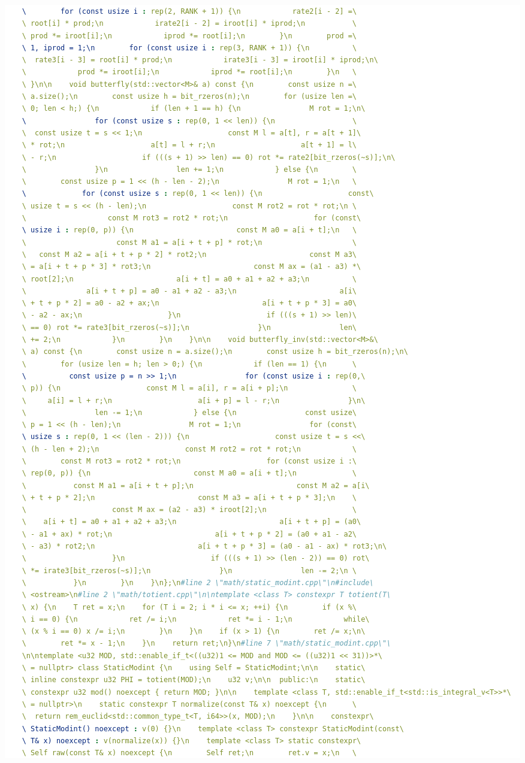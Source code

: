 ```yaml
    \        for (const usize i : rep(2, RANK + 1)) {\n            rate2[i - 2] =\
    \ root[i] * prod;\n            irate2[i - 2] = iroot[i] * iprod;\n           \
    \ prod *= iroot[i];\n            iprod *= root[i];\n        }\n        prod =\
    \ 1, iprod = 1;\n        for (const usize i : rep(3, RANK + 1)) {\n          \
    \  rate3[i - 3] = root[i] * prod;\n            irate3[i - 3] = iroot[i] * iprod;\n\
    \            prod *= iroot[i];\n            iprod *= root[i];\n        }\n   \
    \ }\n\n    void butterfly(std::vector<M>& a) const {\n        const usize n =\
    \ a.size();\n        const usize h = bit_rzeros(n);\n        for (usize len =\
    \ 0; len < h;) {\n            if (len + 1 == h) {\n                M rot = 1;\n\
    \                for (const usize s : rep(0, 1 << len)) {\n                  \
    \  const usize t = s << 1;\n                    const M l = a[t], r = a[t + 1]\
    \ * rot;\n                    a[t] = l + r;\n                    a[t + 1] = l\
    \ - r;\n                    if (((s + 1) >> len) == 0) rot *= rate2[bit_rzeros(~s)];\n\
    \                }\n                len += 1;\n            } else {\n        \
    \        const usize p = 1 << (h - len - 2);\n                M rot = 1;\n   \
    \             for (const usize s : rep(0, 1 << len)) {\n                    const\
    \ usize t = s << (h - len);\n                    const M rot2 = rot * rot;\n \
    \                   const M rot3 = rot2 * rot;\n                    for (const\
    \ usize i : rep(0, p)) {\n                        const M a0 = a[i + t];\n   \
    \                     const M a1 = a[i + t + p] * rot;\n                     \
    \   const M a2 = a[i + t + p * 2] * rot2;\n                        const M a3\
    \ = a[i + t + p * 3] * rot3;\n                        const M ax = (a1 - a3) *\
    \ root[2];\n                        a[i + t] = a0 + a1 + a2 + a3;\n          \
    \              a[i + t + p] = a0 - a1 + a2 - a3;\n                        a[i\
    \ + t + p * 2] = a0 - a2 + ax;\n                        a[i + t + p * 3] = a0\
    \ - a2 - ax;\n                    }\n                    if (((s + 1) >> len)\
    \ == 0) rot *= rate3[bit_rzeros(~s)];\n                }\n                len\
    \ += 2;\n            }\n        }\n    }\n\n    void butterfly_inv(std::vector<M>&\
    \ a) const {\n        const usize n = a.size();\n        const usize h = bit_rzeros(n);\n\
    \        for (usize len = h; len > 0;) {\n            if (len == 1) {\n      \
    \          const usize p = n >> 1;\n                for (const usize i : rep(0,\
    \ p)) {\n                    const M l = a[i], r = a[i + p];\n               \
    \     a[i] = l + r;\n                    a[i + p] = l - r;\n                }\n\
    \                len -= 1;\n            } else {\n                const usize\
    \ p = 1 << (h - len);\n                M rot = 1;\n                for (const\
    \ usize s : rep(0, 1 << (len - 2))) {\n                    const usize t = s <<\
    \ (h - len + 2);\n                    const M rot2 = rot * rot;\n            \
    \        const M rot3 = rot2 * rot;\n                    for (const usize i :\
    \ rep(0, p)) {\n                        const M a0 = a[i + t];\n             \
    \           const M a1 = a[i + t + p];\n                        const M a2 = a[i\
    \ + t + p * 2];\n                        const M a3 = a[i + t + p * 3];\n    \
    \                    const M ax = (a2 - a3) * iroot[2];\n                    \
    \    a[i + t] = a0 + a1 + a2 + a3;\n                        a[i + t + p] = (a0\
    \ - a1 + ax) * rot;\n                        a[i + t + p * 2] = (a0 + a1 - a2\
    \ - a3) * rot2;\n                        a[i + t + p * 3] = (a0 - a1 - ax) * rot3;\n\
    \                    }\n                    if (((s + 1) >> (len - 2)) == 0) rot\
    \ *= irate3[bit_rzeros(~s)];\n                }\n                len -= 2;\n \
    \           }\n        }\n    }\n};\n#line 2 \"math/static_modint.cpp\"\n#include\
    \ <ostream>\n#line 2 \"math/totient.cpp\"\n\ntemplate <class T> constexpr T totient(T\
    \ x) {\n    T ret = x;\n    for (T i = 2; i * i <= x; ++i) {\n        if (x %\
    \ i == 0) {\n            ret /= i;\n            ret *= i - 1;\n            while\
    \ (x % i == 0) x /= i;\n        }\n    }\n    if (x > 1) {\n        ret /= x;\n\
    \        ret *= x - 1;\n    }\n    return ret;\n}\n#line 7 \"math/static_modint.cpp\"\
    \n\ntemplate <u32 MOD, std::enable_if_t<((u32)1 <= MOD and MOD <= ((u32)1 << 31))>*\
    \ = nullptr> class StaticModint {\n    using Self = StaticModint;\n\n    static\
    \ inline constexpr u32 PHI = totient(MOD);\n    u32 v;\n\n  public:\n    static\
    \ constexpr u32 mod() noexcept { return MOD; }\n\n    template <class T, std::enable_if_t<std::is_integral_v<T>>*\
    \ = nullptr>\n    static constexpr T normalize(const T& x) noexcept {\n      \
    \  return rem_euclid<std::common_type_t<T, i64>>(x, MOD);\n    }\n\n    constexpr\
    \ StaticModint() noexcept : v(0) {}\n    template <class T> constexpr StaticModint(const\
    \ T& x) noexcept : v(normalize(x)) {}\n    template <class T> static constexpr\
    \ Self raw(const T& x) noexcept {\n        Self ret;\n        ret.v = x;\n   \
```